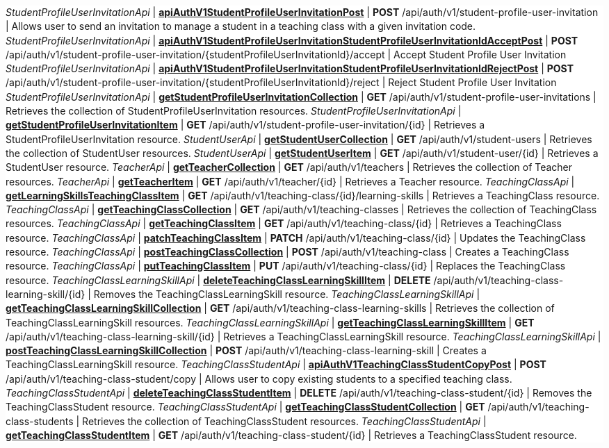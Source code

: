 *StudentProfileUserInvitationApi* | [**apiAuthV1StudentProfileUserInvitationPost**](docs//StudentProfileUserInvitationApi.md#apiauthv1studentprofileuserinvitationpost) | **POST** /api/auth/v1/student-profile-user-invitation | Allows user to send an invitation to manage a student in a teaching class with a given invitation code.
*StudentProfileUserInvitationApi* | [**apiAuthV1StudentProfileUserInvitationStudentProfileUserInvitationIdAcceptPost**](docs//StudentProfileUserInvitationApi.md#apiauthv1studentprofileuserinvitationstudentprofileuserinvitationidacceptpost) | **POST** /api/auth/v1/student-profile-user-invitation/{studentProfileUserInvitationId}/accept | Accept Student Profile User Invitation
*StudentProfileUserInvitationApi* | [**apiAuthV1StudentProfileUserInvitationStudentProfileUserInvitationIdRejectPost**](docs//StudentProfileUserInvitationApi.md#apiauthv1studentprofileuserinvitationstudentprofileuserinvitationidrejectpost) | **POST** /api/auth/v1/student-profile-user-invitation/{studentProfileUserInvitationId}/reject | Reject Student Profile User Invitation
*StudentProfileUserInvitationApi* | [**getStudentProfileUserInvitationCollection**](docs//StudentProfileUserInvitationApi.md#getstudentprofileuserinvitationcollection) | **GET** /api/auth/v1/student-profile-user-invitations | Retrieves the collection of StudentProfileUserInvitation resources.
*StudentProfileUserInvitationApi* | [**getStudentProfileUserInvitationItem**](docs//StudentProfileUserInvitationApi.md#getstudentprofileuserinvitationitem) | **GET** /api/auth/v1/student-profile-user-invitation/{id} | Retrieves a StudentProfileUserInvitation resource.
*StudentUserApi* | [**getStudentUserCollection**](docs//StudentUserApi.md#getstudentusercollection) | **GET** /api/auth/v1/student-users | Retrieves the collection of StudentUser resources.
*StudentUserApi* | [**getStudentUserItem**](docs//StudentUserApi.md#getstudentuseritem) | **GET** /api/auth/v1/student-user/{id} | Retrieves a StudentUser resource.
*TeacherApi* | [**getTeacherCollection**](docs//TeacherApi.md#getteachercollection) | **GET** /api/auth/v1/teachers | Retrieves the collection of Teacher resources.
*TeacherApi* | [**getTeacherItem**](docs//TeacherApi.md#getteacheritem) | **GET** /api/auth/v1/teacher/{id} | Retrieves a Teacher resource.
*TeachingClassApi* | [**getLearningSkillsTeachingClassItem**](docs//TeachingClassApi.md#getlearningskillsteachingclassitem) | **GET** /api/auth/v1/teaching-class/{id}/learning-skills | Retrieves a TeachingClass resource.
*TeachingClassApi* | [**getTeachingClassCollection**](docs//TeachingClassApi.md#getteachingclasscollection) | **GET** /api/auth/v1/teaching-classes | Retrieves the collection of TeachingClass resources.
*TeachingClassApi* | [**getTeachingClassItem**](docs//TeachingClassApi.md#getteachingclassitem) | **GET** /api/auth/v1/teaching-class/{id} | Retrieves a TeachingClass resource.
*TeachingClassApi* | [**patchTeachingClassItem**](docs//TeachingClassApi.md#patchteachingclassitem) | **PATCH** /api/auth/v1/teaching-class/{id} | Updates the TeachingClass resource.
*TeachingClassApi* | [**postTeachingClassCollection**](docs//TeachingClassApi.md#postteachingclasscollection) | **POST** /api/auth/v1/teaching-class | Creates a TeachingClass resource.
*TeachingClassApi* | [**putTeachingClassItem**](docs//TeachingClassApi.md#putteachingclassitem) | **PUT** /api/auth/v1/teaching-class/{id} | Replaces the TeachingClass resource.
*TeachingClassLearningSkillApi* | [**deleteTeachingClassLearningSkillItem**](docs//TeachingClassLearningSkillApi.md#deleteteachingclasslearningskillitem) | **DELETE** /api/auth/v1/teaching-class-learning-skill/{id} | Removes the TeachingClassLearningSkill resource.
*TeachingClassLearningSkillApi* | [**getTeachingClassLearningSkillCollection**](docs//TeachingClassLearningSkillApi.md#getteachingclasslearningskillcollection) | **GET** /api/auth/v1/teaching-class-learning-skills | Retrieves the collection of TeachingClassLearningSkill resources.
*TeachingClassLearningSkillApi* | [**getTeachingClassLearningSkillItem**](docs//TeachingClassLearningSkillApi.md#getteachingclasslearningskillitem) | **GET** /api/auth/v1/teaching-class-learning-skill/{id} | Retrieves a TeachingClassLearningSkill resource.
*TeachingClassLearningSkillApi* | [**postTeachingClassLearningSkillCollection**](docs//TeachingClassLearningSkillApi.md#postteachingclasslearningskillcollection) | **POST** /api/auth/v1/teaching-class-learning-skill | Creates a TeachingClassLearningSkill resource.
*TeachingClassStudentApi* | [**apiAuthV1TeachingClassStudentCopyPost**](docs//TeachingClassStudentApi.md#apiauthv1teachingclassstudentcopypost) | **POST** /api/auth/v1/teaching-class-student/copy | Allows user to copy existing students to a specified teaching class.
*TeachingClassStudentApi* | [**deleteTeachingClassStudentItem**](docs//TeachingClassStudentApi.md#deleteteachingclassstudentitem) | **DELETE** /api/auth/v1/teaching-class-student/{id} | Removes the TeachingClassStudent resource.
*TeachingClassStudentApi* | [**getTeachingClassStudentCollection**](docs//TeachingClassStudentApi.md#getteachingclassstudentcollection) | **GET** /api/auth/v1/teaching-class-students | Retrieves the collection of TeachingClassStudent resources.
*TeachingClassStudentApi* | [**getTeachingClassStudentItem**](docs//TeachingClassStudentApi.md#getteachingclassstudentitem) | **GET** /api/auth/v1/teaching-class-student/{id} | Retrieves a TeachingClassStudent resource.